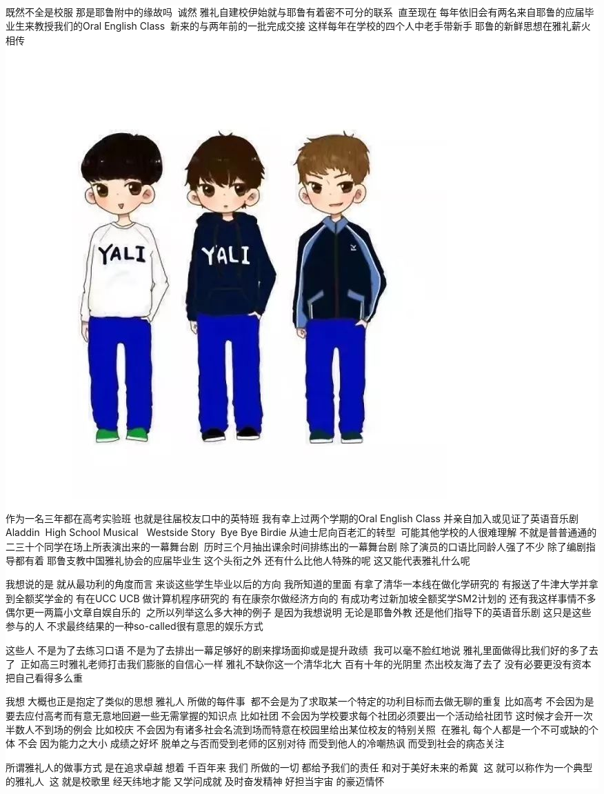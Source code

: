 既然不全是校服 那是耶鲁附中的缘故吗  诚然 雅礼自建校伊始就与耶鲁有着密不可分的联系  直至现在 每年依旧会有两名来自耶鲁的应届毕业生来教授我们的Oral English Class  新来的与两年前的一批完成交接 这样每年在学校的四个人中老手带新手 耶鲁的新鲜思想在雅礼薪火相传

![](./images/img_008.jpeg)

作为一名三年都在高考实验班 也就是往届校友口中的英特班 我有幸上过两个学期的Oral English Class 并亲自加入或见证了英语音乐剧 Aladdin  High School Musical   Westside Story  Bye Bye Birdie 从迪士尼向百老汇的转型  可能其他学校的人很难理解 不就是普普通通的二三十个同学在场上所表演出来的一幕舞台剧  历时三个月抽出课余时间排练出的一幕舞台剧 除了演员的口语比同龄人强了不少 除了编剧指导都有着 耶鲁支教中国雅礼协会的应届毕业生 这个头衔之外 还有什么比他人特殊的呢 这又能代表雅礼什么呢

我想说的是 就从最功利的角度而言 来谈这些学生毕业以后的方向 我所知道的里面 有拿了清华一本线在做化学研究的 有报送了牛津大学并拿到全额奖学金的 有在UCC UCB 做计算机程序研究的 有在康奈尔做经济方向的 有成功考过新加坡全额奖学SM2计划的 还有我这样事情不多偶尔更一两篇小文章自娱自乐的  之所以列举这么多大神的例子 是因为我想说明 无论是耶鲁外教 还是他们指导下的英语音乐剧 这只是这些参与的人 不求最终结果的一种so-called很有意思的娱乐方式

这些人 不是为了去练习口语 不是为了去排出一幕足够好的剧来撑场面抑或是提升政绩  我可以毫不脸红地说 雅礼里面做得比我们好的多了去了  正如高三时雅礼老师打击我们膨胀的自信心一样 雅礼不缺你这一个清华北大 百有十年的光阴里 杰出校友海了去了 没有必要更没有资本把自己看得多么重

我想 大概也正是抱定了类似的思想 雅礼人 所做的每件事  都不会是为了求取某一个特定的功利目标而去做无聊的重复 比如高考 不会因为是要去应付高考而有意无意地回避一些无需掌握的知识点 比如社团 不会因为学校要求每个社团必须要出一个活动给社团节 这时候才会开一次半数人不到场的例会 比如校庆 不会因为有诸多社会名流到场而特意在校园里给出某位校友的特别关照  在雅礼 每个人都是一个不可或缺的个体 不会 因为能力之大小 成绩之好坏 脱单之与否而受到老师的区别对待 而受到他人的冷嘲热讽 而受到社会的病态关注

所谓雅礼人的做事方式 是在追求卓越 想着 千百年来 我们 所做的一切 都给予我们的责任 和对于美好未来的希冀  这 就可以称作为一个典型的雅礼人  这 就是校歌里 经天纬地才能 又学问成就 及时奋发精神 好担当宇宙 的豪迈情怀
